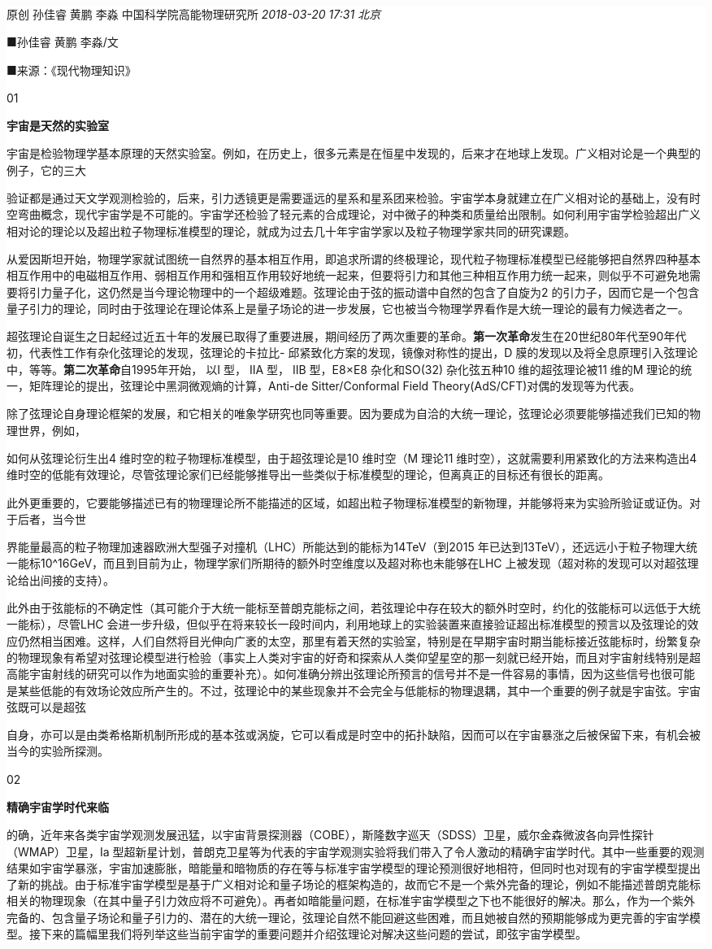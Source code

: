 
原创 孙佳睿 黄鹏 李淼 中国科学院高能物理研究所 _2018-03-20 17:31_ _北京_

■孙佳睿 黄鹏 李淼/文

■来源：《现代物理知识》

  

01

**宇宙是天然的实验室**

  

宇宙是检验物理学基本原理的天然实验室。例如，在历史上，很多元素是在恒星中发现的，后来才在地球上发现。广义相对论是一个典型的例子，它的三大

验证都是通过天文学观测检验的，后来，引力透镜更是需要遥远的星系和星系团来检验。宇宙学本身就建立在广义相对论的基础上，没有时空弯曲概念，现代宇宙学是不可能的。宇宙学还检验了轻元素的合成理论，对中微子的种类和质量给出限制。如何利用宇宙学检验超出广义相对论的理论以及超出粒子物理标准模型的理论，就成为过去几十年宇宙学家以及粒子物理学家共同的研究课题。

  

从爱因斯坦开始，物理学家就试图统一自然界的基本相互作用，即追求所谓的终极理论，现代粒子物理标准模型已经能够把自然界四种基本相互作用中的电磁相互作用、弱相互作用和强相互作用较好地统一起来，但要将引力和其他三种相互作用力统一起来，则似乎不可避免地需要将引力量子化，这仍然是当今理论物理中的一个超级难题。弦理论由于弦的振动谱中自然的包含了自旋为2 的引力子，因而它是一个包含量子引力的理论，同时由于弦理论在理论体系上是量子场论的进一步发展，它也被当今物理学界看作是大统一理论的最有力候选者之一。

  

超弦理论自诞生之日起经过近五十年的发展已取得了重要进展，期间经历了两次重要的革命。**第一次革命**发生在20世纪80年代至90年代初，代表性工作有杂化弦理论的发现，弦理论的卡拉比- 邱紧致化方案的发现，镜像对称性的提出，D 膜的发现以及将全息原理引入弦理论中，等等。**第二次革命**自1995年开始， 以Ⅰ 型， ⅡA 型， ⅡB 型，E8×E8 杂化和SO(32) 杂化弦五种10 维的超弦理论被11 维的M 理论的统一，矩阵理论的提出，弦理论中黑洞微观熵的计算，Anti-de Sitter/Conformal Field Theory(AdS/CFT)对偶的发现等为代表。

  

除了弦理论自身理论框架的发展，和它相关的唯象学研究也同等重要。因为要成为自洽的大统一理论，弦理论必须要能够描述我们已知的物理世界，例如，

如何从弦理论衍生出4 维时空的粒子物理标准模型，由于超弦理论是10 维时空（M 理论11 维时空），这就需要利用紧致化的方法来构造出4 维时空的低能有效理论，尽管弦理论家们已经能够推导出一些类似于标准模型的理论，但离真正的目标还有很长的距离。

  

此外更重要的，它要能够描述已有的物理理论所不能描述的区域，如超出粒子物理标准模型的新物理，并能够将来为实验所验证或证伪。对于后者，当今世

界能量最高的粒子物理加速器欧洲大型强子对撞机（LHC）所能达到的能标为14TeV（到2015 年已达到13TeV），还远远小于粒子物理大统一能标10^16GeV，而且到目前为止，物理学家们所期待的额外时空维度以及超对称也未能够在LHC 上被发现（超对称的发现可以对超弦理论给出间接的支持）。

  

此外由于弦能标的不确定性（其可能介于大统一能标至普朗克能标之间，若弦理论中存在较大的额外时空时，约化的弦能标可以远低于大统一能标），尽管LHC 会进一步升级，但似乎在将来较长一段时间内，利用地球上的实验装置来直接验证超出标准模型的预言以及弦理论的效应仍然相当困难。这样，人们自然将目光伸向广袤的太空，那里有着天然的实验室，特别是在早期宇宙时期当能标接近弦能标时，纷繁复杂的物理现象有希望对弦理论模型进行检验（事实上人类对宇宙的好奇和探索从人类仰望星空的那一刻就已经开始，而且对宇宙射线特别是超高能宇宙射线的研究可以作为地面实验的重要补充）。如何准确分辨出弦理论所预言的信号并不是一件容易的事情，因为这些信号也很可能是某些低能的有效场论效应所产生的。不过，弦理论中的某些现象并不会完全与低能标的物理退耦，其中一个重要的例子就是宇宙弦。宇宙弦既可以是超弦

自身，亦可以是由类希格斯机制所形成的基本弦或涡旋，它可以看成是时空中的拓扑缺陷，因而可以在宇宙暴涨之后被保留下来，有机会被当今的实验所探测。

  

02

**精确宇宙学时代来临**

  

的确，近年来各类宇宙学观测发展迅猛，以宇宙背景探测器（COBE），斯隆数字巡天（SDSS）卫星，威尔金森微波各向异性探针（WMAP）卫星，Ⅰa 型超新星计划，普朗克卫星等为代表的宇宙学观测实验将我们带入了令人激动的精确宇宙学时代。其中一些重要的观测结果如宇宙学暴涨，宇宙加速膨胀，暗能量和暗物质的存在等与标准宇宙学模型的理论预测很好地相符，但同时也对现有的宇宙学模型提出了新的挑战。由于标准宇宙学模型是基于广义相对论和量子场论的框架构造的，故而它不是一个紫外完备的理论，例如不能描述普朗克能标相关的物理现象（在其中量子引力效应将不可避免）。再者如暗能量问题，在标准宇宙学模型之下也不能很好的解决。那么，作为一个紫外完备的、包含量子场论和量子引力的、潜在的大统一理论，弦理论自然不能回避这些困难，而且她被自然的预期能够成为更完善的宇宙学模型。接下来的篇幅里我们将列举这些当前宇宙学的重要问题并介绍弦理论对解决这些问题的尝试，即弦宇宙学模型。
